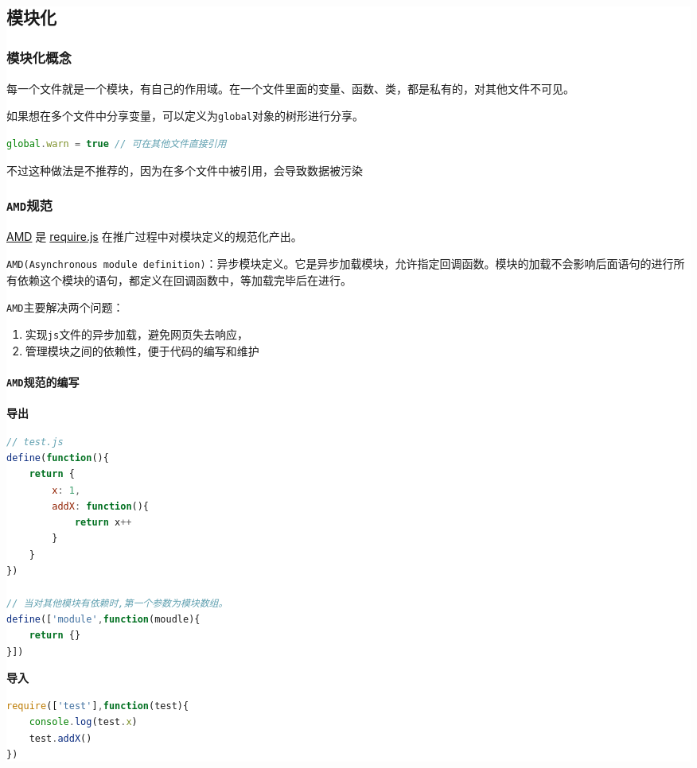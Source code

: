 ## 模块化

### 模块化概念

每一个文件就是一个模块，有自己的作用域。在一个文件里面的变量、函数、类，都是私有的，对其他文件不可见。

如果想在多个文件中分享变量，可以定义为`global`对象的树形进行分享。

```javascript
global.warn = true // 可在其他文件直接引用
```

不过这种做法是不推荐的，因为在多个文件中被引用，会导致数据被污染



### `AMD`规范

[AMD](https://github.com/amdjs/amdjs-api/wiki/AMD) 是 [require.js](https://github.com/requirejs/requirejs) 在推广过程中对模块定义的规范化产出。

`AMD(Asynchronous module definition)`：异步模块定义。它是异步加载模块，允许指定回调函数。模块的加载不会影响后面语句的进行所有依赖这个模块的语句，都定义在回调函数中，等加载完毕后在进行。

`AMD`主要解决两个问题：

1. 实现`js`文件的异步加载，避免网页失去响应，
2. 管理模块之间的依赖性，便于代码的编写和维护

#### `AMD`规范的编写

**导出**

```javascript
// test.js
define(function(){
	return {
		x: 1,
		addX: function(){
			return x++
		}
	}
})

// 当对其他模块有依赖时,第一个参数为模块数组。
define(['module',function(moudle){
    return {}
}])
```

**导入**

```javascript
require(['test'],function(test){
	console.log(test.x)
	test.addX()
})
```

